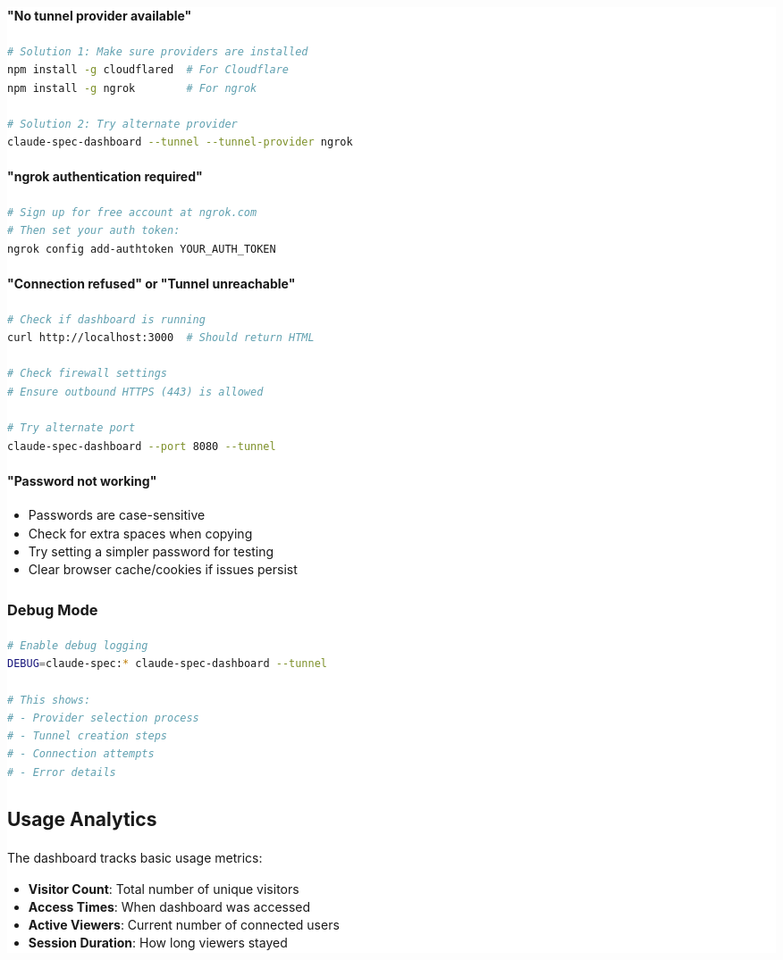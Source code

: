 #### "No tunnel provider available"
```bash
# Solution 1: Make sure providers are installed
npm install -g cloudflared  # For Cloudflare
npm install -g ngrok        # For ngrok

# Solution 2: Try alternate provider
claude-spec-dashboard --tunnel --tunnel-provider ngrok
```

#### "ngrok authentication required"
```bash
# Sign up for free account at ngrok.com
# Then set your auth token:
ngrok config add-authtoken YOUR_AUTH_TOKEN
```

#### "Connection refused" or "Tunnel unreachable"
```bash
# Check if dashboard is running
curl http://localhost:3000  # Should return HTML

# Check firewall settings
# Ensure outbound HTTPS (443) is allowed

# Try alternate port
claude-spec-dashboard --port 8080 --tunnel
```

#### "Password not working"
- Passwords are case-sensitive
- Check for extra spaces when copying
- Try setting a simpler password for testing
- Clear browser cache/cookies if issues persist

### Debug Mode

```bash
# Enable debug logging
DEBUG=claude-spec:* claude-spec-dashboard --tunnel

# This shows:
# - Provider selection process
# - Tunnel creation steps
# - Connection attempts
# - Error details
```

## Usage Analytics

The dashboard tracks basic usage metrics:

- **Visitor Count**: Total number of unique visitors
- **Access Times**: When dashboard was accessed
- **Active Viewers**: Current number of connected users
- **Session Duration**: How long viewers stayed

